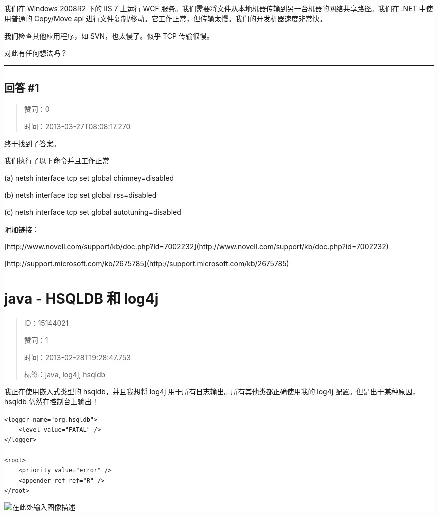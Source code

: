 我们在 Windows 2008R2 下的 IIS 7 上运行 WCF 服务。我们需要将文件从本地机器传输到另一台机器的网络共享路径。我们在 .NET 中使用普通的 Copy/Move api 进行文件复制/移动。它工作正常，但传输太慢。我们的开发机器速度非常快。

我们检查其他应用程序，如 SVN，也太慢了。似乎 TCP 传输很慢。

对此有任何想法吗？

* * *

## 回答 #1

> 赞同：0
> 
> 时间：2013-03-27T08:08:17.270

终于找到了答案。

我们执行了以下命令并且工作正常

(a) netsh interface tcp set global chimney=disabled

(b) netsh interface tcp set global rss=disabled

(c) netsh interface tcp set global autotuning=disabled

附加链接：

[http://www.novell.com/support/kb/doc.php?id=7002232](http://www.novell.com/support/kb/doc.php?id=7002232)

[http://support.microsoft.com/kb/2675785](http://support.microsoft.com/kb/2675785)

# java - HSQLDB 和 log4j

> ID：15144021
> 
> 赞同：1
> 
> 时间：2013-02-28T19:28:47.753
> 
> 标签：java, log4j, hsqldb

我正在使用嵌入式类型的 hsqldb，并且我想将 log4j 用于所有日志输出。所有其他类都正确使用我的 log4j 配置。但是出于某种原因，hsqldb 仍然在控制台上输出！

```
<logger name="org.hsqldb">
    <level value="FATAL" />
</logger>

<root>
    <priority value="error" />
    <appender-ref ref="R" />
</root> 
```

![在此处输入图像描述](../Images/b86777c1e1adba009241d6c7c43eb87d.png)
